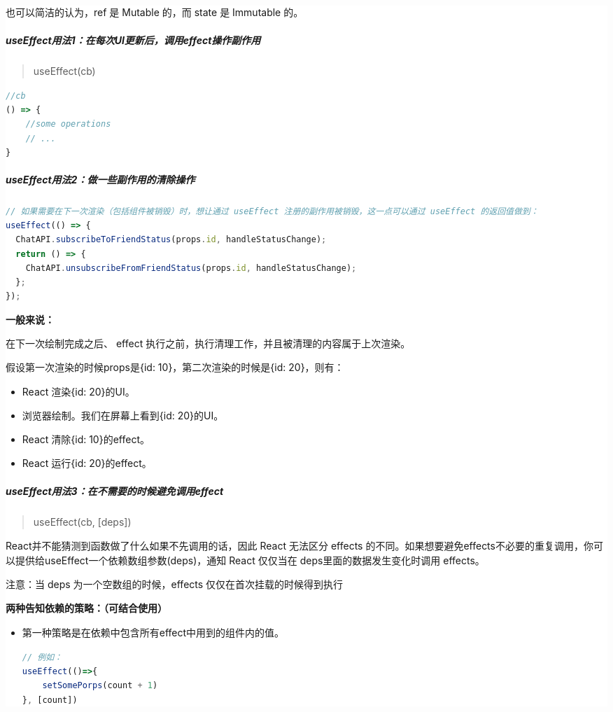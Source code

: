 也可以简洁的认为，ref 是 Mutable 的，而 state 是 Immutable 的。

##### useEffect用法1：在每次UI更新后，调用effect操作副作用

> useEffect(cb)

```javascript
//cb
() => {
    //some operations
    // ...
}
```

##### useEffect用法2：做一些副作用的清除操作

```javascript
// 如果需要在下一次渲染（包括组件被销毁）时，想让通过 useEffect 注册的副作用被销毁，这一点可以通过 useEffect 的返回值做到：
useEffect(() => {
  ChatAPI.subscribeToFriendStatus(props.id, handleStatusChange);
  return () => {
    ChatAPI.unsubscribeFromFriendStatus(props.id, handleStatusChange);
  };
});
```

**一般来说：**

在下一次绘制完成之后、 effect 执行之前，执行清理工作，并且被清理的内容属于上次渲染。

假设第一次渲染的时候props是{id: 10}，第二次渲染的时候是{id: 20}，则有：

- React 渲染{id: 20}的UI。

- 浏览器绘制。我们在屏幕上看到{id: 20}的UI。

- React 清除{id: 10}的effect。

- React 运行{id: 20}的effect。

##### useEffect用法3：在不需要的时候避免调用effect

> useEffect(cb, [deps])

React并不能猜测到函数做了什么如果不先调用的话，因此 React 无法区分 effects 的不同。如果想要避免effects不必要的重复调用，你可以提供给useEffect一个依赖数组参数(deps)，通知 React 仅仅当在 deps里面的数据发生变化时调用 effects。

注意：当 deps 为一个空数组的时候，effects 仅仅在首次挂载的时候得到执行

**两种告知依赖的策略：（可结合使用）**

- 第一种策略是在依赖中包含所有effect中用到的组件内的值。
    
    ```javascript
    // 例如：
    useEffect(()=>{
        setSomePorps(count + 1)
    }, [count])
    ```
